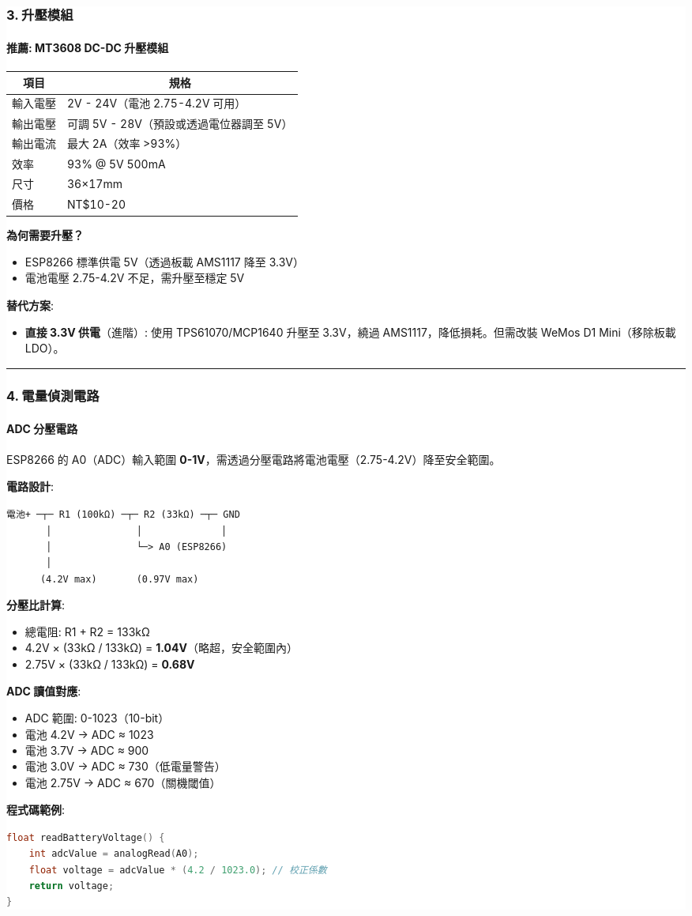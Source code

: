 ### 3. 升壓模組

#### 推薦: MT3608 DC-DC 升壓模組

| 項目 | 規格 |
|------|------|
| 輸入電壓 | 2V - 24V（電池 2.75-4.2V 可用）|
| 輸出電壓 | 可調 5V - 28V（預設或透過電位器調至 5V）|
| 輸出電流 | 最大 2A（效率 >93%）|
| 效率 | 93% @ 5V 500mA |
| 尺寸 | 36×17mm |
| 價格 | NT$10-20 |

**為何需要升壓？**
- ESP8266 標準供電 5V（透過板載 AMS1117 降至 3.3V）
- 電池電壓 2.75-4.2V 不足，需升壓至穩定 5V

**替代方案**:
- **直接 3.3V 供電**（進階）: 使用 TPS61070/MCP1640 升壓至 3.3V，繞過 AMS1117，降低損耗。但需改裝 WeMos D1 Mini（移除板載 LDO）。

---

### 4. 電量偵測電路

#### ADC 分壓電路

ESP8266 的 A0（ADC）輸入範圍 **0-1V**，需透過分壓電路將電池電壓（2.75-4.2V）降至安全範圍。

**電路設計**:
```
電池+ ─┬─ R1 (100kΩ) ─┬─ R2 (33kΩ) ─┬─ GND
       │               │              │
       │               └─> A0 (ESP8266)
       │
      (4.2V max)       (0.97V max)
```

**分壓比計算**:
- 總電阻: R1 + R2 = 133kΩ
- 4.2V × (33kΩ / 133kΩ) = **1.04V**（略超，安全範圍內）
- 2.75V × (33kΩ / 133kΩ) = **0.68V**

**ADC 讀值對應**:
- ADC 範圍: 0-1023（10-bit）
- 電池 4.2V → ADC ≈ 1023
- 電池 3.7V → ADC ≈ 900
- 電池 3.0V → ADC ≈ 730（低電量警告）
- 電池 2.75V → ADC ≈ 670（關機閾值）

**程式碼範例**:
```cpp
float readBatteryVoltage() {
    int adcValue = analogRead(A0);
    float voltage = adcValue * (4.2 / 1023.0); // 校正係數
    return voltage;
}
```
